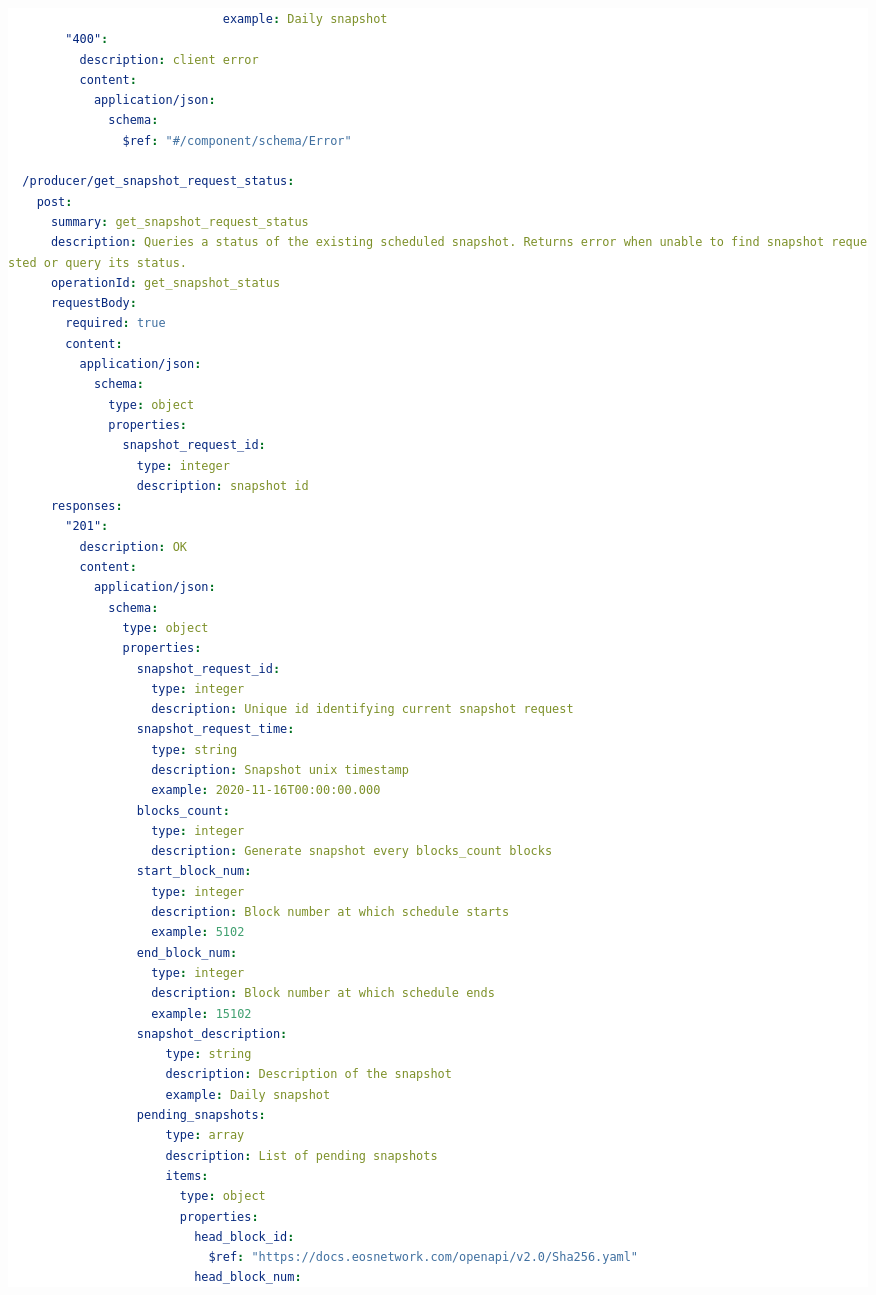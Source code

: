 ```yaml
                              example: Daily snapshot
        "400":
          description: client error
          content:
            application/json:
              schema:
                $ref: "#/component/schema/Error"

  /producer/get_snapshot_request_status:
    post:
      summary: get_snapshot_request_status
      description: Queries a status of the existing scheduled snapshot. Returns error when unable to find snapshot requested or query its status.
      operationId: get_snapshot_status
      requestBody:
        required: true
        content:
          application/json:
            schema:
              type: object
              properties:
                snapshot_request_id:
                  type: integer
                  description: snapshot id
      responses:
        "201":
          description: OK
          content:
            application/json:
              schema:
                type: object
                properties:
                  snapshot_request_id:
                    type: integer
                    description: Unique id identifying current snapshot request
                  snapshot_request_time:
                    type: string
                    description: Snapshot unix timestamp
                    example: 2020-11-16T00:00:00.000
                  blocks_count:
                    type: integer
                    description: Generate snapshot every blocks_count blocks
                  start_block_num:
                    type: integer
                    description: Block number at which schedule starts
                    example: 5102
                  end_block_num:
                    type: integer
                    description: Block number at which schedule ends
                    example: 15102
                  snapshot_description:
                      type: string
                      description: Description of the snapshot
                      example: Daily snapshot
                  pending_snapshots:
                      type: array
                      description: List of pending snapshots
                      items:
                        type: object
                        properties:
                          head_block_id:
                            $ref: "https://docs.eosnetwork.com/openapi/v2.0/Sha256.yaml"
                          head_block_num:
```